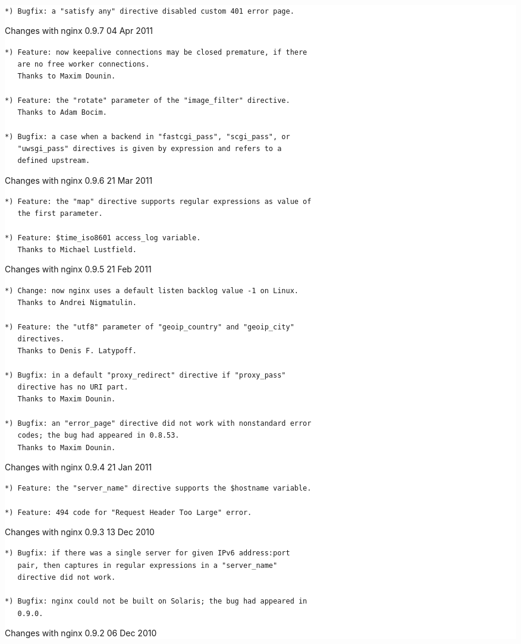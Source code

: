     *) Bugfix: a "satisfy any" directive disabled custom 401 error page.


Changes with nginx 0.9.7                                         04 Apr 2011

    *) Feature: now keepalive connections may be closed premature, if there
       are no free worker connections.
       Thanks to Maxim Dounin.

    *) Feature: the "rotate" parameter of the "image_filter" directive.
       Thanks to Adam Bocim.

    *) Bugfix: a case when a backend in "fastcgi_pass", "scgi_pass", or
       "uwsgi_pass" directives is given by expression and refers to a
       defined upstream.


Changes with nginx 0.9.6                                         21 Mar 2011

    *) Feature: the "map" directive supports regular expressions as value of
       the first parameter.

    *) Feature: $time_iso8601 access_log variable.
       Thanks to Michael Lustfield.


Changes with nginx 0.9.5                                         21 Feb 2011

    *) Change: now nginx uses a default listen backlog value -1 on Linux.
       Thanks to Andrei Nigmatulin.

    *) Feature: the "utf8" parameter of "geoip_country" and "geoip_city"
       directives.
       Thanks to Denis F. Latypoff.

    *) Bugfix: in a default "proxy_redirect" directive if "proxy_pass"
       directive has no URI part.
       Thanks to Maxim Dounin.

    *) Bugfix: an "error_page" directive did not work with nonstandard error
       codes; the bug had appeared in 0.8.53.
       Thanks to Maxim Dounin.


Changes with nginx 0.9.4                                         21 Jan 2011

    *) Feature: the "server_name" directive supports the $hostname variable.

    *) Feature: 494 code for "Request Header Too Large" error.


Changes with nginx 0.9.3                                         13 Dec 2010

    *) Bugfix: if there was a single server for given IPv6 address:port
       pair, then captures in regular expressions in a "server_name"
       directive did not work.

    *) Bugfix: nginx could not be built on Solaris; the bug had appeared in
       0.9.0.


Changes with nginx 0.9.2                                         06 Dec 2010
